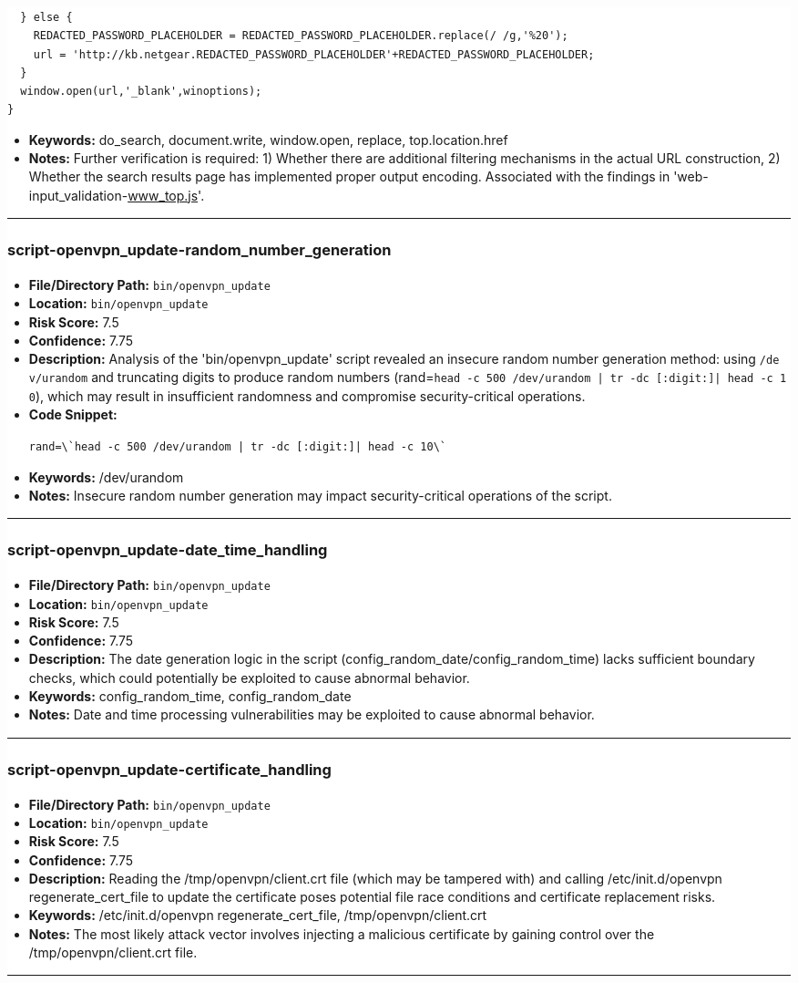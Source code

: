   ```
    } else {
      REDACTED_PASSWORD_PLACEHOLDER = REDACTED_PASSWORD_PLACEHOLDER.replace(/ /g,'%20');
      url = 'http://kb.netgear.REDACTED_PASSWORD_PLACEHOLDER'+REDACTED_PASSWORD_PLACEHOLDER;
    }
    window.open(url,'_blank',winoptions);
  }
  ```
- **Keywords:** do_search, document.write, window.open, replace, top.location.href
- **Notes:** Further verification is required: 1) Whether there are additional filtering mechanisms in the actual URL construction, 2) Whether the search results page has implemented proper output encoding. Associated with the findings in 'web-input_validation-www_top.js'.

---
### script-openvpn_update-random_number_generation

- **File/Directory Path:** `bin/openvpn_update`
- **Location:** `bin/openvpn_update`
- **Risk Score:** 7.5
- **Confidence:** 7.75
- **Description:** Analysis of the 'bin/openvpn_update' script revealed an insecure random number generation method: using `/dev/urandom` and truncating digits to produce random numbers (rand=`head -c 500 /dev/urandom | tr -dc [:digit:]| head -c 10`), which may result in insufficient randomness and compromise security-critical operations.
- **Code Snippet:**
  ```
  rand=\`head -c 500 /dev/urandom | tr -dc [:digit:]| head -c 10\`
  ```
- **Keywords:** /dev/urandom
- **Notes:** Insecure random number generation may impact security-critical operations of the script.

---
### script-openvpn_update-date_time_handling

- **File/Directory Path:** `bin/openvpn_update`
- **Location:** `bin/openvpn_update`
- **Risk Score:** 7.5
- **Confidence:** 7.75
- **Description:** The date generation logic in the script (config_random_date/config_random_time) lacks sufficient boundary checks, which could potentially be exploited to cause abnormal behavior.
- **Keywords:** config_random_time, config_random_date
- **Notes:** Date and time processing vulnerabilities may be exploited to cause abnormal behavior.

---
### script-openvpn_update-certificate_handling

- **File/Directory Path:** `bin/openvpn_update`
- **Location:** `bin/openvpn_update`
- **Risk Score:** 7.5
- **Confidence:** 7.75
- **Description:** Reading the /tmp/openvpn/client.crt file (which may be tampered with) and calling /etc/init.d/openvpn regenerate_cert_file to update the certificate poses potential file race conditions and certificate replacement risks.
- **Keywords:** /etc/init.d/openvpn regenerate_cert_file, /tmp/openvpn/client.crt
- **Notes:** The most likely attack vector involves injecting a malicious certificate by gaining control over the /tmp/openvpn/client.crt file.

---
